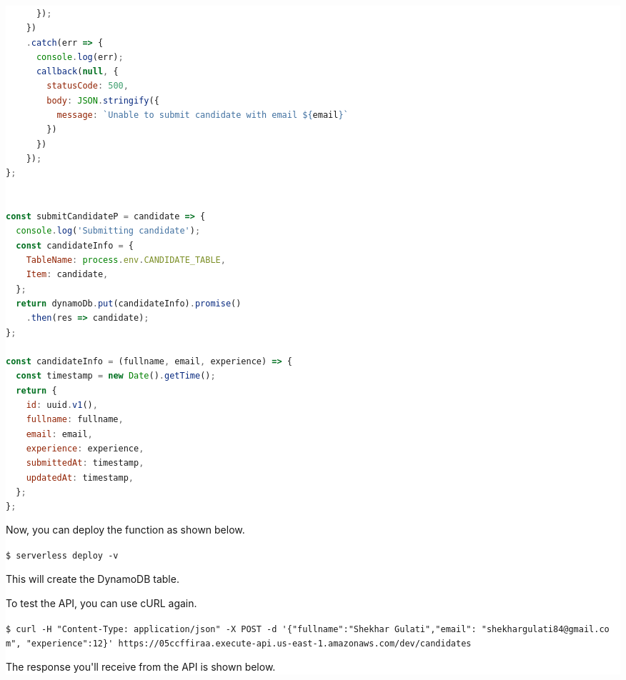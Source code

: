 ```javascript
      });
    })
    .catch(err => {
      console.log(err);
      callback(null, {
        statusCode: 500,
        body: JSON.stringify({
          message: `Unable to submit candidate with email ${email}`
        })
      })
    });
};


const submitCandidateP = candidate => {
  console.log('Submitting candidate');
  const candidateInfo = {
    TableName: process.env.CANDIDATE_TABLE,
    Item: candidate,
  };
  return dynamoDb.put(candidateInfo).promise()
    .then(res => candidate);
};

const candidateInfo = (fullname, email, experience) => {
  const timestamp = new Date().getTime();
  return {
    id: uuid.v1(),
    fullname: fullname,
    email: email,
    experience: experience,
    submittedAt: timestamp,
    updatedAt: timestamp,
  };
};
```

Now, you can deploy the function as shown below.

```shell
$ serverless deploy -v
```

This will create the DynamoDB table.

To test the API, you can use cURL again.

```
$ curl -H "Content-Type: application/json" -X POST -d '{"fullname":"Shekhar Gulati","email": "shekhargulati84@gmail.com", "experience":12}' https://05ccffiraa.execute-api.us-east-1.amazonaws.com/dev/candidates
```

The response you'll receive from the API is shown below.
